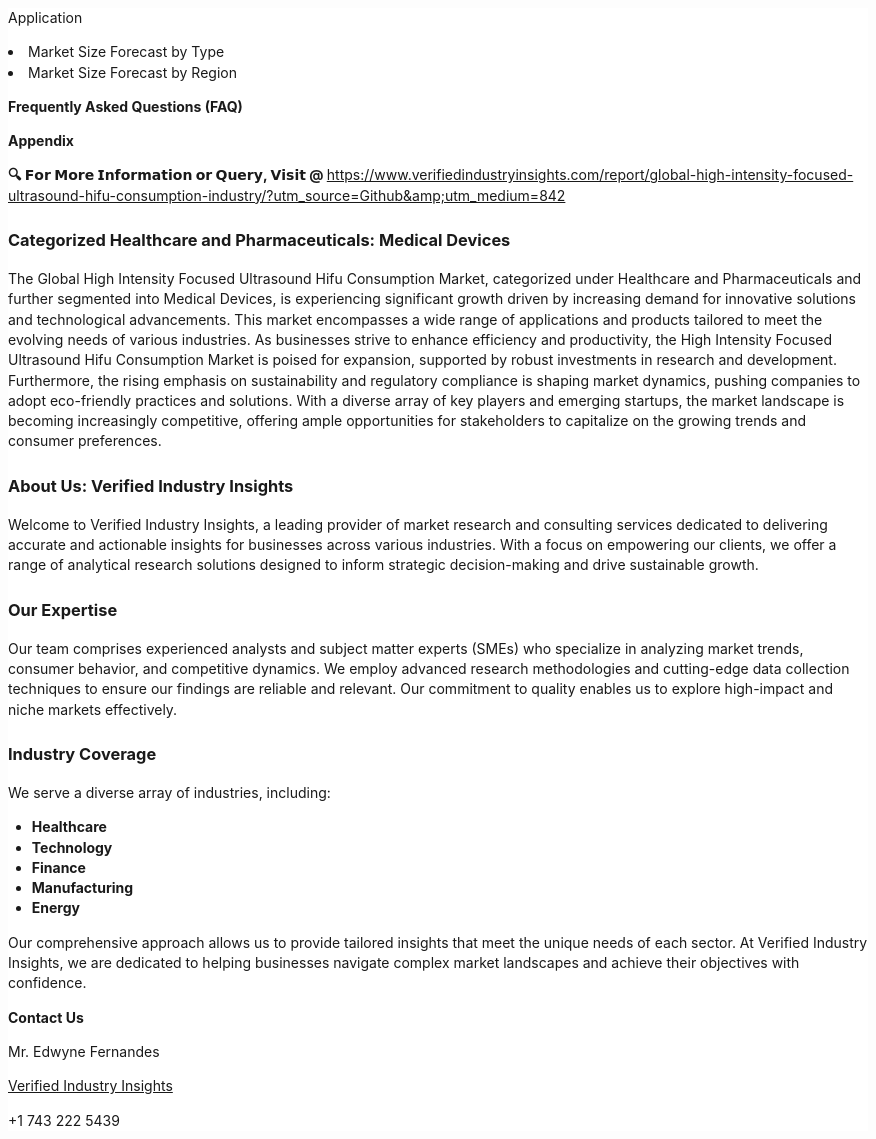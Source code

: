 Application</li><li>Market Size Forecast by Type</li><li>Market Size Forecast by Region</li></ul><p><strong>Frequently Asked Questions (FAQ)</strong></p><p><strong>Appendix<br /></strong></p><p><strong>🔍 𝗙𝗼𝗿 𝗠𝗼𝗿𝗲 𝗜𝗻𝗳𝗼𝗿𝗺𝗮𝘁𝗶𝗼𝗻 𝗼𝗿 𝗤𝘂𝗲𝗿𝘆, 𝗩𝗶𝘀𝗶𝘁 @ </strong><a href="https://www.verifiedindustryinsights.com/report/global-high-intensity-focused-ultrasound-hifu-consumption-industry/?utm_source=Github&amp;utm_medium=842">https://www.verifiedindustryinsights.com/report/global-high-intensity-focused-ultrasound-hifu-consumption-industry/?utm_source=Github&amp;utm_medium=842</a>&nbsp;</p><h3>Categorized Healthcare and Pharmaceuticals: Medical Devices </h3><p>The Global High Intensity Focused Ultrasound Hifu Consumption Market, categorized under Healthcare and Pharmaceuticals and further segmented into Medical Devices, is experiencing significant growth driven by increasing demand for innovative solutions and technological advancements. This market encompasses a wide range of applications and products tailored to meet the evolving needs of various industries. As businesses strive to enhance efficiency and productivity, the High Intensity Focused Ultrasound Hifu Consumption Market is poised for expansion, supported by robust investments in research and development. Furthermore, the rising emphasis on sustainability and regulatory compliance is shaping market dynamics, pushing companies to adopt eco-friendly practices and solutions. With a diverse array of key players and emerging startups, the market landscape is becoming increasingly competitive, offering ample opportunities for stakeholders to capitalize on the growing trends and consumer preferences.</p><h3>About Us: Verified Industry Insights</h3><p>Welcome to Verified Industry Insights, a leading provider of market research and consulting services dedicated to delivering accurate and actionable insights for businesses across various industries. With a focus on empowering our clients, we offer a range of analytical research solutions designed to inform strategic decision-making and drive sustainable growth.</p><h3>Our Expertise</h3><p>Our team comprises experienced analysts and subject matter experts (SMEs) who specialize in analyzing market trends, consumer behavior, and competitive dynamics. We employ advanced research methodologies and cutting-edge data collection techniques to ensure our findings are reliable and relevant. Our commitment to quality enables us to explore high-impact and niche markets effectively.</p><h3>Industry Coverage</h3><p>We serve a diverse array of industries, including:</p><ul><li><strong>Healthcare</strong></li><li><strong>Technology</strong></li><li><strong>Finance</strong></li><li><strong>Manufacturing</strong></li><li><strong>Energy</strong></li></ul><p>Our comprehensive approach allows us to provide tailored insights that meet the unique needs of each sector. At Verified Industry Insights, we are dedicated to helping businesses navigate complex market landscapes and achieve their objectives with confidence.</p><p><strong>Contact Us</strong></p><p>Mr. Edwyne Fernandes</p><p><a href="https://www.verifiedindustryinsights.com/">Verified Industry Insights</a></p><p>+1 743 222 5439</p>
